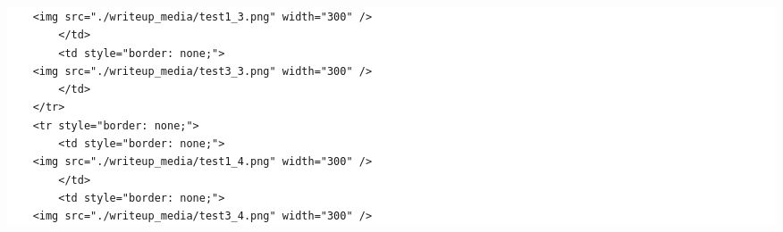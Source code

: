 		<img src="./writeup_media/test1_3.png" width="300" />
            </td>
            <td style="border: none;">
		<img src="./writeup_media/test3_3.png" width="300" />
            </td>
        </tr>
        <tr style="border: none;">
            <td style="border: none;">
		<img src="./writeup_media/test1_4.png" width="300" />
            </td>
            <td style="border: none;">
		<img src="./writeup_media/test3_4.png" width="300" />